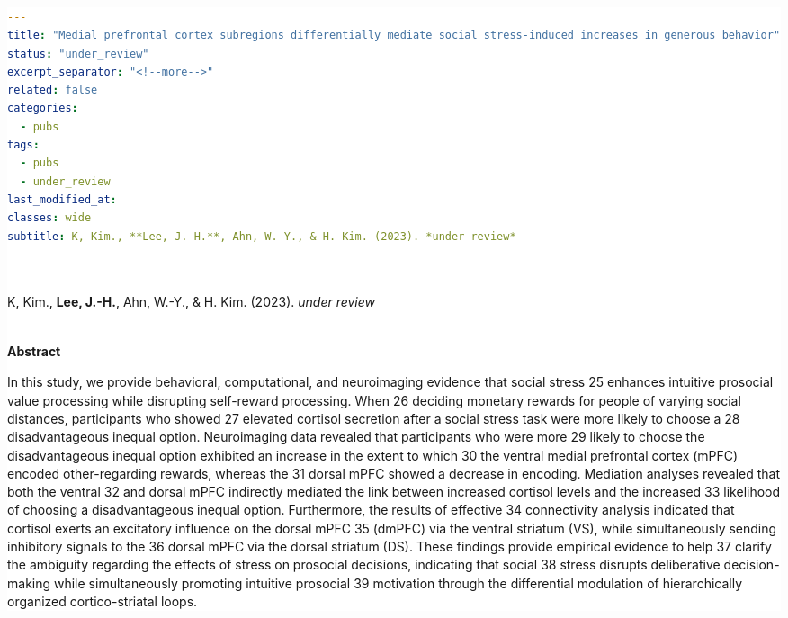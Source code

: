 ```yaml
---
title: "Medial prefrontal cortex subregions differentially mediate social stress-induced increases in generous behavior"
status: "under_review"
excerpt_separator: "<!--more-->"
related: false
categories:
  - pubs
tags:
  - pubs
  - under_review
last_modified_at: 
classes: wide
subtitle: K, Kim., **Lee, J.-H.**, Ahn, W.-Y., & H. Kim. (2023). *under review*   

---
```

K, Kim., **Lee, J.-H.**, Ahn, W.-Y., & H. Kim. (2023). *under review*   
<br/>
     

**Abstract**  

In this study, we provide behavioral, computational, and neuroimaging evidence that social stress 25 enhances intuitive prosocial value processing while disrupting self-reward processing. When 26 deciding monetary rewards for people of varying social distances, participants who showed 27 elevated cortisol secretion after a social stress task were more likely to choose a 28 disadvantageous inequal option. Neuroimaging data revealed that participants who were more 29 likely to choose the disadvantageous inequal option exhibited an increase in the extent to which 30 the ventral medial prefrontal cortex (mPFC) encoded other-regarding rewards, whereas the
31 dorsal mPFC showed a decrease in encoding. Mediation analyses revealed that both the ventral 32 and dorsal mPFC indirectly mediated the link between increased cortisol levels and the increased 33 likelihood of choosing a disadvantageous inequal option. Furthermore, the results of effective 34 connectivity analysis indicated that cortisol exerts an excitatory influence on the dorsal mPFC 35 (dmPFC) via the ventral striatum (VS), while simultaneously sending inhibitory signals to the 36 dorsal mPFC via the dorsal striatum (DS). These findings provide empirical evidence to help 37 clarify the ambiguity regarding the effects of stress on prosocial decisions, indicating that social 38 stress disrupts deliberative decision-making while simultaneously promoting intuitive prosocial 39 motivation through the differential modulation of hierarchically organized cortico-striatal loops.


<p align="center">